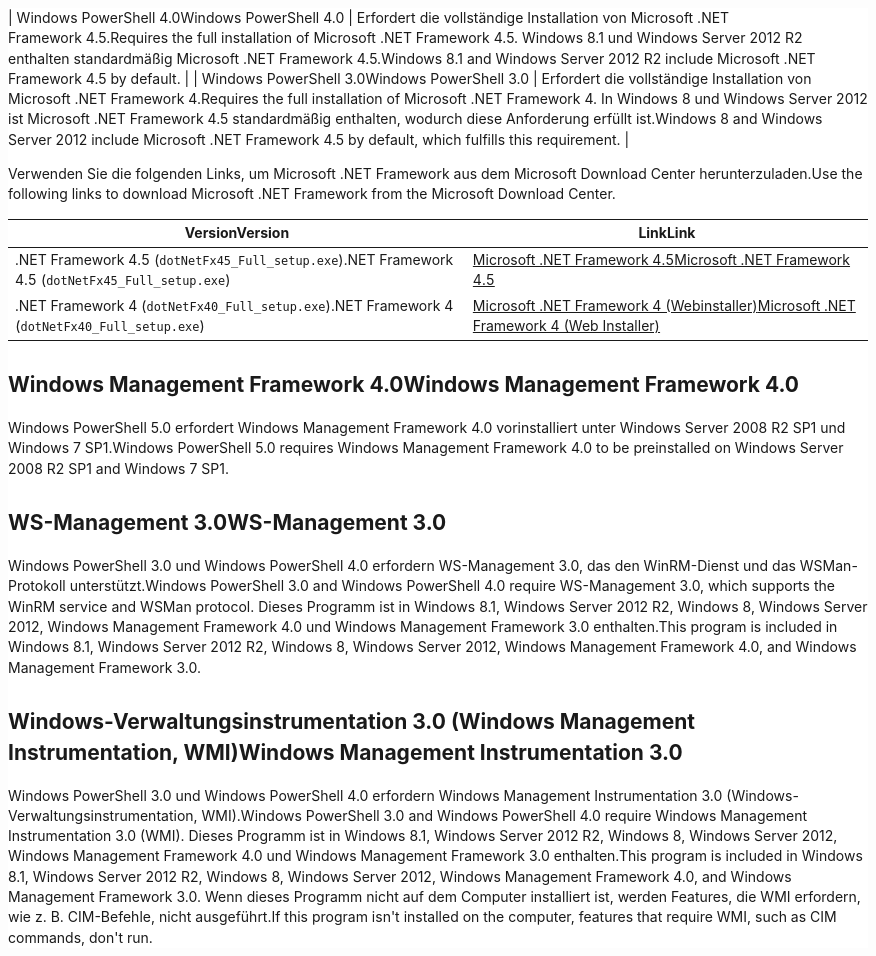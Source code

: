 | <span data-ttu-id="d1e1f-196">Windows PowerShell 4.0</span><span class="sxs-lookup"><span data-stu-id="d1e1f-196">Windows PowerShell 4.0</span></span> | <span data-ttu-id="d1e1f-197">Erfordert die vollständige Installation von Microsoft .NET Framework 4.5.</span><span class="sxs-lookup"><span data-stu-id="d1e1f-197">Requires the full installation of Microsoft .NET Framework 4.5.</span></span> <span data-ttu-id="d1e1f-198">Windows 8.1 und Windows Server 2012 R2 enthalten standardmäßig Microsoft .NET Framework 4.5.</span><span class="sxs-lookup"><span data-stu-id="d1e1f-198">Windows 8.1 and Windows Server 2012 R2 include Microsoft .NET Framework 4.5 by default.</span></span> |
| <span data-ttu-id="d1e1f-199">Windows PowerShell 3.0</span><span class="sxs-lookup"><span data-stu-id="d1e1f-199">Windows PowerShell 3.0</span></span> | <span data-ttu-id="d1e1f-200">Erfordert die vollständige Installation von Microsoft .NET Framework 4.</span><span class="sxs-lookup"><span data-stu-id="d1e1f-200">Requires the full installation of Microsoft .NET Framework 4.</span></span> <span data-ttu-id="d1e1f-201">In Windows 8 und Windows Server 2012 ist Microsoft .NET Framework 4.5 standardmäßig enthalten, wodurch diese Anforderung erfüllt ist.</span><span class="sxs-lookup"><span data-stu-id="d1e1f-201">Windows 8 and Windows Server 2012 include Microsoft .NET Framework 4.5 by default, which fulfills this requirement.</span></span> |

<span data-ttu-id="d1e1f-202">Verwenden Sie die folgenden Links, um Microsoft .NET Framework aus dem Microsoft Download Center herunterzuladen.</span><span class="sxs-lookup"><span data-stu-id="d1e1f-202">Use the following links to download Microsoft .NET Framework from the Microsoft Download Center.</span></span>

| <span data-ttu-id="d1e1f-203">Version</span><span class="sxs-lookup"><span data-stu-id="d1e1f-203">Version</span></span> | <span data-ttu-id="d1e1f-204">Link</span><span class="sxs-lookup"><span data-stu-id="d1e1f-204">Link</span></span> |
| ----- | ----- |
| <span data-ttu-id="d1e1f-205">.NET Framework 4.5 (`dotNetFx45_Full_setup.exe`)</span><span class="sxs-lookup"><span data-stu-id="d1e1f-205">.NET Framework 4.5 (`dotNetFx45_Full_setup.exe`)</span></span> | [<span data-ttu-id="d1e1f-206">Microsoft .NET Framework 4.5</span><span class="sxs-lookup"><span data-stu-id="d1e1f-206">Microsoft .NET Framework 4.5</span></span>](https://go.microsoft.com/fwlink/?LinkID=242919) |
| <span data-ttu-id="d1e1f-207">.NET Framework 4 (`dotNetFx40_Full_setup.exe`)</span><span class="sxs-lookup"><span data-stu-id="d1e1f-207">.NET Framework 4 (`dotNetFx40_Full_setup.exe`)</span></span> | [<span data-ttu-id="d1e1f-208">Microsoft .NET Framework 4 (Webinstaller)</span><span class="sxs-lookup"><span data-stu-id="d1e1f-208">Microsoft .NET Framework 4 (Web Installer)</span></span>](https://www.microsoft.com/en-us/download/details.aspx?id=17851) |

## <a name="windows-management-framework-40"></a><span data-ttu-id="d1e1f-209">Windows Management Framework 4.0</span><span class="sxs-lookup"><span data-stu-id="d1e1f-209">Windows Management Framework 4.0</span></span>

<span data-ttu-id="d1e1f-210">Windows PowerShell 5.0 erfordert Windows Management Framework 4.0 vorinstalliert unter Windows Server 2008 R2 SP1 und Windows 7 SP1.</span><span class="sxs-lookup"><span data-stu-id="d1e1f-210">Windows PowerShell 5.0 requires Windows Management Framework 4.0 to be preinstalled on Windows Server 2008 R2 SP1 and Windows 7 SP1.</span></span>

## <a name="ws-management-30"></a><span data-ttu-id="d1e1f-211">WS-Management 3.0</span><span class="sxs-lookup"><span data-stu-id="d1e1f-211">WS-Management 3.0</span></span>

<span data-ttu-id="d1e1f-212">Windows PowerShell 3.0 und Windows PowerShell 4.0 erfordern WS-Management 3.0, das den WinRM-Dienst und das WSMan-Protokoll unterstützt.</span><span class="sxs-lookup"><span data-stu-id="d1e1f-212">Windows PowerShell 3.0 and Windows PowerShell 4.0 require WS-Management 3.0, which supports the WinRM service and WSMan protocol.</span></span> <span data-ttu-id="d1e1f-213">Dieses Programm ist in Windows 8.1, Windows Server 2012 R2, Windows 8, Windows Server 2012, Windows Management Framework 4.0 und Windows Management Framework 3.0 enthalten.</span><span class="sxs-lookup"><span data-stu-id="d1e1f-213">This program is included in Windows 8.1, Windows Server 2012 R2, Windows 8, Windows Server 2012, Windows Management Framework 4.0, and Windows Management Framework 3.0.</span></span>

## <a name="windows-management-instrumentation-30"></a><span data-ttu-id="d1e1f-214">Windows-Verwaltungsinstrumentation 3.0 (Windows Management Instrumentation, WMI)</span><span class="sxs-lookup"><span data-stu-id="d1e1f-214">Windows Management Instrumentation 3.0</span></span>

<span data-ttu-id="d1e1f-215">Windows PowerShell 3.0 und Windows PowerShell 4.0 erfordern Windows Management Instrumentation 3.0 (Windows-Verwaltungsinstrumentation, WMI).</span><span class="sxs-lookup"><span data-stu-id="d1e1f-215">Windows PowerShell 3.0 and Windows PowerShell 4.0 require Windows Management Instrumentation 3.0 (WMI).</span></span> <span data-ttu-id="d1e1f-216">Dieses Programm ist in Windows 8.1, Windows Server 2012 R2, Windows 8, Windows Server 2012, Windows Management Framework 4.0 und Windows Management Framework 3.0 enthalten.</span><span class="sxs-lookup"><span data-stu-id="d1e1f-216">This program is included in Windows 8.1, Windows Server 2012 R2, Windows 8, Windows Server 2012, Windows Management Framework 4.0, and Windows Management Framework 3.0.</span></span> <span data-ttu-id="d1e1f-217">Wenn dieses Programm nicht auf dem Computer installiert ist, werden Features, die WMI erfordern, wie z. B. CIM-Befehle, nicht ausgeführt.</span><span class="sxs-lookup"><span data-stu-id="d1e1f-217">If this program isn't installed on the computer, features that require WMI, such as CIM commands, don't run.</span></span>
